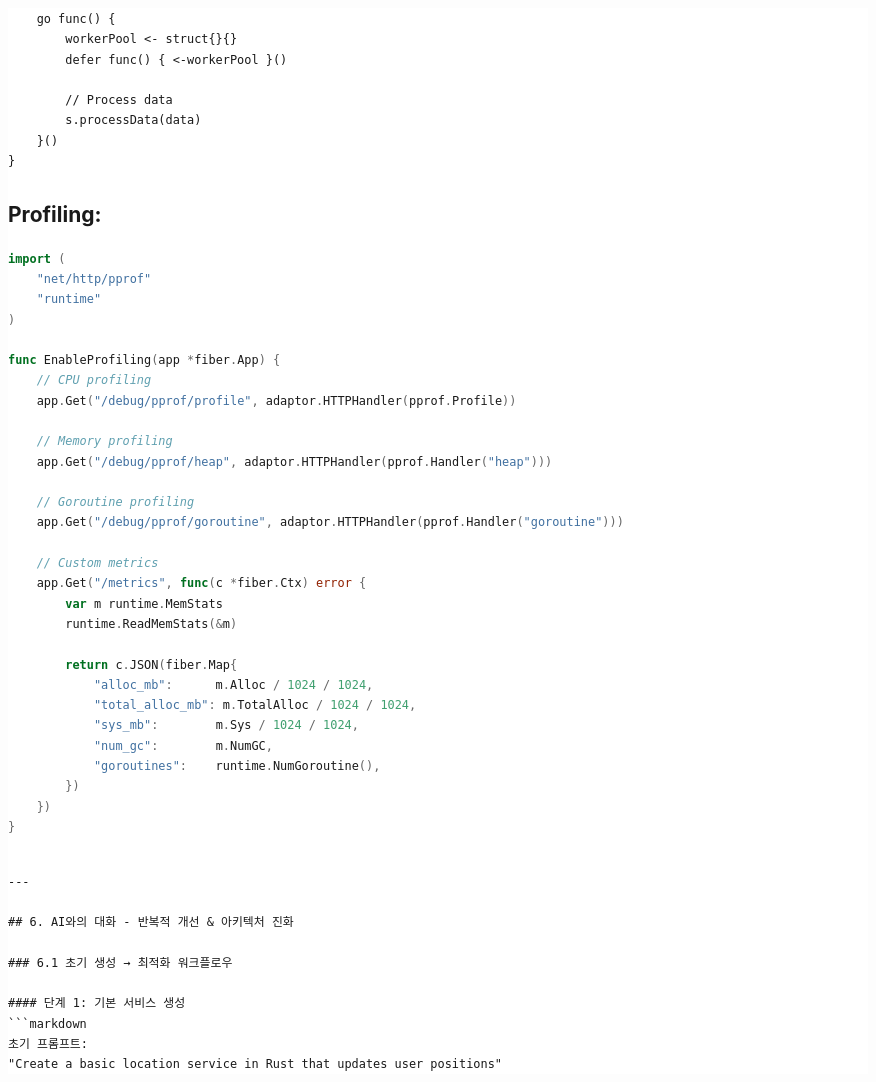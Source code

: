 ````
    go func() {
        workerPool <- struct{}{}
        defer func() { <-workerPool }()

        // Process data
        s.processData(data)
    }()
}
````

## Profiling:

```go
import (
    "net/http/pprof"
    "runtime"
)

func EnableProfiling(app *fiber.App) {
    // CPU profiling
    app.Get("/debug/pprof/profile", adaptor.HTTPHandler(pprof.Profile))

    // Memory profiling
    app.Get("/debug/pprof/heap", adaptor.HTTPHandler(pprof.Handler("heap")))

    // Goroutine profiling
    app.Get("/debug/pprof/goroutine", adaptor.HTTPHandler(pprof.Handler("goroutine")))

    // Custom metrics
    app.Get("/metrics", func(c *fiber.Ctx) error {
        var m runtime.MemStats
        runtime.ReadMemStats(&m)

        return c.JSON(fiber.Map{
            "alloc_mb":      m.Alloc / 1024 / 1024,
            "total_alloc_mb": m.TotalAlloc / 1024 / 1024,
            "sys_mb":        m.Sys / 1024 / 1024,
            "num_gc":        m.NumGC,
            "goroutines":    runtime.NumGoroutine(),
        })
    })
}
```

````

---

## 6. AI와의 대화 - 반복적 개선 & 아키텍처 진화

### 6.1 초기 생성 → 최적화 워크플로우

#### 단계 1: 기본 서비스 생성
```markdown
초기 프롬프트:
"Create a basic location service in Rust that updates user positions"
````
